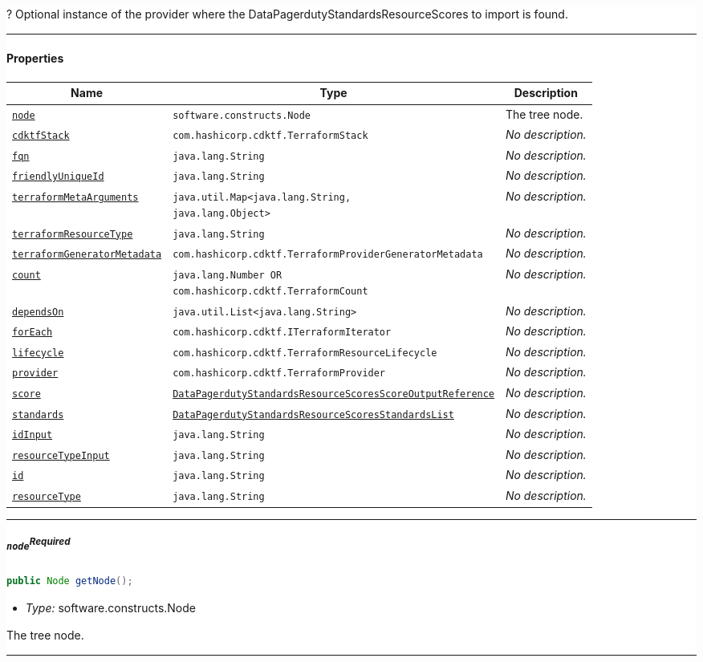 ? Optional instance of the provider where the DataPagerdutyStandardsResourceScores to import is found.

---

#### Properties <a name="Properties" id="Properties"></a>

| **Name** | **Type** | **Description** |
| --- | --- | --- |
| <code><a href="#@cdktf/provider-pagerduty.dataPagerdutyStandardsResourceScores.DataPagerdutyStandardsResourceScores.property.node">node</a></code> | <code>software.constructs.Node</code> | The tree node. |
| <code><a href="#@cdktf/provider-pagerduty.dataPagerdutyStandardsResourceScores.DataPagerdutyStandardsResourceScores.property.cdktfStack">cdktfStack</a></code> | <code>com.hashicorp.cdktf.TerraformStack</code> | *No description.* |
| <code><a href="#@cdktf/provider-pagerduty.dataPagerdutyStandardsResourceScores.DataPagerdutyStandardsResourceScores.property.fqn">fqn</a></code> | <code>java.lang.String</code> | *No description.* |
| <code><a href="#@cdktf/provider-pagerduty.dataPagerdutyStandardsResourceScores.DataPagerdutyStandardsResourceScores.property.friendlyUniqueId">friendlyUniqueId</a></code> | <code>java.lang.String</code> | *No description.* |
| <code><a href="#@cdktf/provider-pagerduty.dataPagerdutyStandardsResourceScores.DataPagerdutyStandardsResourceScores.property.terraformMetaArguments">terraformMetaArguments</a></code> | <code>java.util.Map<java.lang.String, java.lang.Object></code> | *No description.* |
| <code><a href="#@cdktf/provider-pagerduty.dataPagerdutyStandardsResourceScores.DataPagerdutyStandardsResourceScores.property.terraformResourceType">terraformResourceType</a></code> | <code>java.lang.String</code> | *No description.* |
| <code><a href="#@cdktf/provider-pagerduty.dataPagerdutyStandardsResourceScores.DataPagerdutyStandardsResourceScores.property.terraformGeneratorMetadata">terraformGeneratorMetadata</a></code> | <code>com.hashicorp.cdktf.TerraformProviderGeneratorMetadata</code> | *No description.* |
| <code><a href="#@cdktf/provider-pagerduty.dataPagerdutyStandardsResourceScores.DataPagerdutyStandardsResourceScores.property.count">count</a></code> | <code>java.lang.Number OR com.hashicorp.cdktf.TerraformCount</code> | *No description.* |
| <code><a href="#@cdktf/provider-pagerduty.dataPagerdutyStandardsResourceScores.DataPagerdutyStandardsResourceScores.property.dependsOn">dependsOn</a></code> | <code>java.util.List<java.lang.String></code> | *No description.* |
| <code><a href="#@cdktf/provider-pagerduty.dataPagerdutyStandardsResourceScores.DataPagerdutyStandardsResourceScores.property.forEach">forEach</a></code> | <code>com.hashicorp.cdktf.ITerraformIterator</code> | *No description.* |
| <code><a href="#@cdktf/provider-pagerduty.dataPagerdutyStandardsResourceScores.DataPagerdutyStandardsResourceScores.property.lifecycle">lifecycle</a></code> | <code>com.hashicorp.cdktf.TerraformResourceLifecycle</code> | *No description.* |
| <code><a href="#@cdktf/provider-pagerduty.dataPagerdutyStandardsResourceScores.DataPagerdutyStandardsResourceScores.property.provider">provider</a></code> | <code>com.hashicorp.cdktf.TerraformProvider</code> | *No description.* |
| <code><a href="#@cdktf/provider-pagerduty.dataPagerdutyStandardsResourceScores.DataPagerdutyStandardsResourceScores.property.score">score</a></code> | <code><a href="#@cdktf/provider-pagerduty.dataPagerdutyStandardsResourceScores.DataPagerdutyStandardsResourceScoresScoreOutputReference">DataPagerdutyStandardsResourceScoresScoreOutputReference</a></code> | *No description.* |
| <code><a href="#@cdktf/provider-pagerduty.dataPagerdutyStandardsResourceScores.DataPagerdutyStandardsResourceScores.property.standards">standards</a></code> | <code><a href="#@cdktf/provider-pagerduty.dataPagerdutyStandardsResourceScores.DataPagerdutyStandardsResourceScoresStandardsList">DataPagerdutyStandardsResourceScoresStandardsList</a></code> | *No description.* |
| <code><a href="#@cdktf/provider-pagerduty.dataPagerdutyStandardsResourceScores.DataPagerdutyStandardsResourceScores.property.idInput">idInput</a></code> | <code>java.lang.String</code> | *No description.* |
| <code><a href="#@cdktf/provider-pagerduty.dataPagerdutyStandardsResourceScores.DataPagerdutyStandardsResourceScores.property.resourceTypeInput">resourceTypeInput</a></code> | <code>java.lang.String</code> | *No description.* |
| <code><a href="#@cdktf/provider-pagerduty.dataPagerdutyStandardsResourceScores.DataPagerdutyStandardsResourceScores.property.id">id</a></code> | <code>java.lang.String</code> | *No description.* |
| <code><a href="#@cdktf/provider-pagerduty.dataPagerdutyStandardsResourceScores.DataPagerdutyStandardsResourceScores.property.resourceType">resourceType</a></code> | <code>java.lang.String</code> | *No description.* |

---

##### `node`<sup>Required</sup> <a name="node" id="@cdktf/provider-pagerduty.dataPagerdutyStandardsResourceScores.DataPagerdutyStandardsResourceScores.property.node"></a>

```java
public Node getNode();
```

- *Type:* software.constructs.Node

The tree node.

---